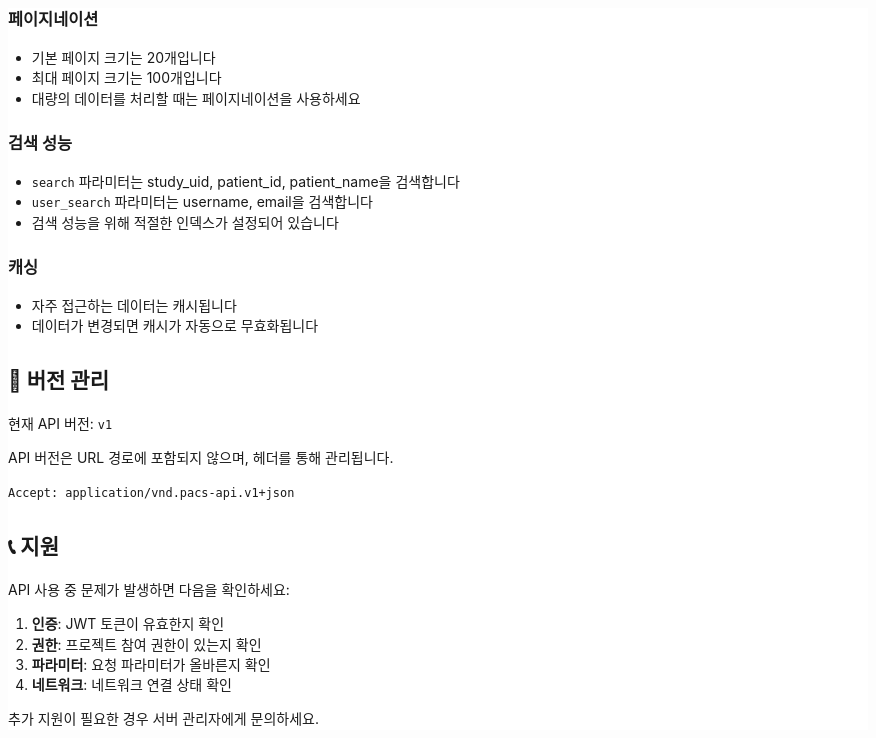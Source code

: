 ### 페이지네이션
- 기본 페이지 크기는 20개입니다
- 최대 페이지 크기는 100개입니다
- 대량의 데이터를 처리할 때는 페이지네이션을 사용하세요

### 검색 성능
- `search` 파라미터는 study_uid, patient_id, patient_name을 검색합니다
- `user_search` 파라미터는 username, email을 검색합니다
- 검색 성능을 위해 적절한 인덱스가 설정되어 있습니다

### 캐싱
- 자주 접근하는 데이터는 캐시됩니다
- 데이터가 변경되면 캐시가 자동으로 무효화됩니다

## 🔄 버전 관리

현재 API 버전: `v1`

API 버전은 URL 경로에 포함되지 않으며, 헤더를 통해 관리됩니다.

```http
Accept: application/vnd.pacs-api.v1+json
```

## 📞 지원

API 사용 중 문제가 발생하면 다음을 확인하세요:

1. **인증**: JWT 토큰이 유효한지 확인
2. **권한**: 프로젝트 참여 권한이 있는지 확인
3. **파라미터**: 요청 파라미터가 올바른지 확인
4. **네트워크**: 네트워크 연결 상태 확인

추가 지원이 필요한 경우 서버 관리자에게 문의하세요.

